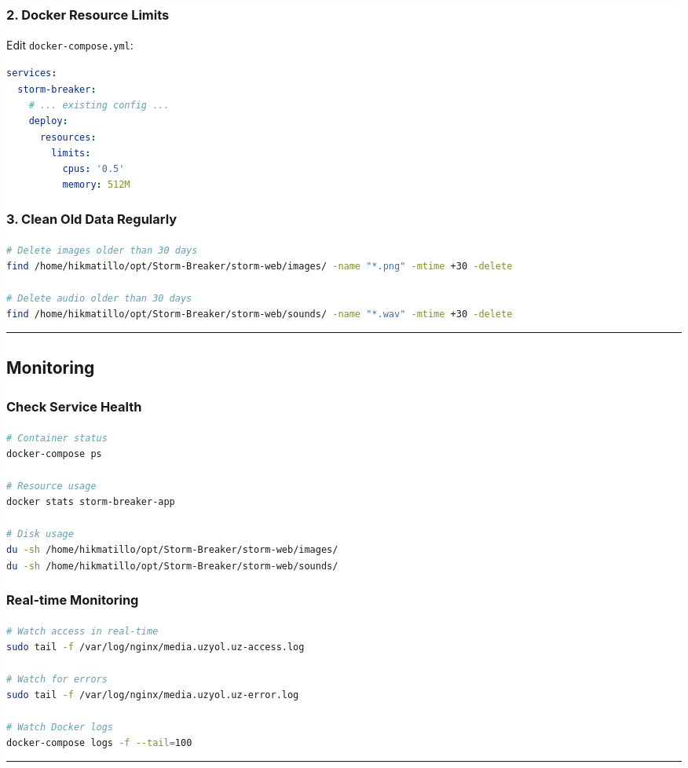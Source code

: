 ### 2. Docker Resource Limits

Edit `docker-compose.yml`:

```yaml
services:
  storm-breaker:
    # ... existing config ...
    deploy:
      resources:
        limits:
          cpus: '0.5'
          memory: 512M
```

### 3. Clean Old Data Regularly

```bash
# Delete images older than 30 days
find /home/hikmatillo/opt/Storm-Breaker/storm-web/images/ -name "*.png" -mtime +30 -delete

# Delete audio older than 30 days
find /home/hikmatillo/opt/Storm-Breaker/storm-web/sounds/ -name "*.wav" -mtime +30 -delete
```

---

## Monitoring

### Check Service Health

```bash
# Container status
docker-compose ps

# Resource usage
docker stats storm-breaker-app

# Disk usage
du -sh /home/hikmatillo/opt/Storm-Breaker/storm-web/images/
du -sh /home/hikmatillo/opt/Storm-Breaker/storm-web/sounds/
```

### Real-time Monitoring

```bash
# Watch access in real-time
sudo tail -f /var/log/nginx/media.uzyol.uz-access.log

# Watch for errors
sudo tail -f /var/log/nginx/media.uzyol.uz-error.log

# Watch Docker logs
docker-compose logs -f --tail=100
```

---